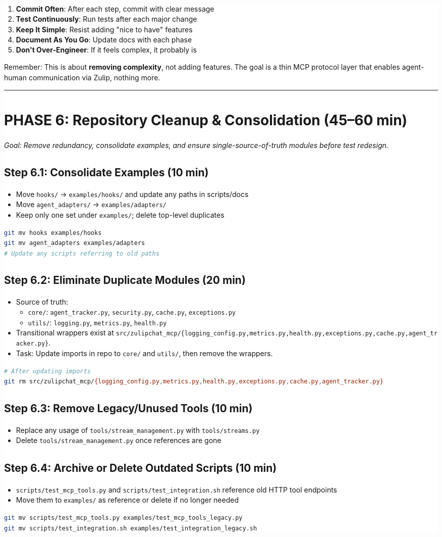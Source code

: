 1. **Commit Often**: After each step, commit with clear message
2. **Test Continuously**: Run tests after each major change
3. **Keep It Simple**: Resist adding "nice to have" features
4. **Document As You Go**: Update docs with each phase
5. **Don't Over-Engineer**: If it feels complex, it probably is

Remember: This is about **removing complexity**, not adding features. The goal is a thin MCP protocol layer that enables agent-human communication via Zulip, nothing more.

---

# PHASE 6: Repository Cleanup & Consolidation (45–60 min)
*Goal: Remove redundancy, consolidate examples, and ensure single-source-of-truth modules before test redesign.*

## Step 6.1: Consolidate Examples (10 min)
- Move `hooks/` → `examples/hooks/` and update any paths in scripts/docs
- Move `agent_adapters/` → `examples/adapters/`
- Keep only one set under `examples/`; delete top-level duplicates

```bash
git mv hooks examples/hooks
git mv agent_adapters examples/adapters
# Update any scripts referring to old paths
```

## Step 6.2: Eliminate Duplicate Modules (20 min)
- Source of truth:
  - `core/`: `agent_tracker.py`, `security.py`, `cache.py`, `exceptions.py`
  - `utils/`: `logging.py`, `metrics.py`, `health.py`
- Transitional wrappers exist at `src/zulipchat_mcp/{logging_config.py,metrics.py,health.py,exceptions.py,cache.py,agent_tracker.py}`.
- Task: Update imports in repo to `core/` and `utils/`, then remove the wrappers.

```bash
# After updating imports
git rm src/zulipchat_mcp/{logging_config.py,metrics.py,health.py,exceptions.py,cache.py,agent_tracker.py}
```

## Step 6.3: Remove Legacy/Unused Tools (10 min)
- Replace any usage of `tools/stream_management.py` with `tools/streams.py`
- Delete `tools/stream_management.py` once references are gone

## Step 6.4: Archive or Delete Outdated Scripts (10 min)
- `scripts/test_mcp_tools.py` and `scripts/test_integration.sh` reference old HTTP tool endpoints
- Move them to `examples/` as reference or delete if no longer needed

```bash
git mv scripts/test_mcp_tools.py examples/test_mcp_tools_legacy.py
git mv scripts/test_integration.sh examples/test_integration_legacy.sh
```
